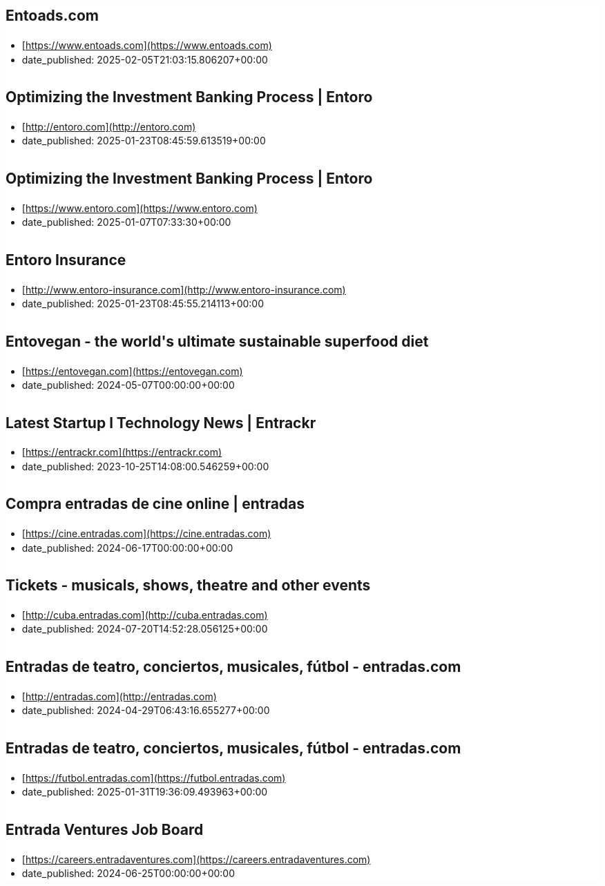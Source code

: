  ## Entoads.com
 - [https://www.entoads.com](https://www.entoads.com)
 - date_published: 2025-02-05T21:03:15.806207+00:00

 ## Optimizing the Investment Banking Process | Entoro
 - [http://entoro.com](http://entoro.com)
 - date_published: 2025-01-23T08:45:59.613519+00:00

 ## Optimizing the Investment Banking Process | Entoro
 - [https://www.entoro.com](https://www.entoro.com)
 - date_published: 2025-01-07T07:33:30+00:00

 ## Entoro Insurance
 - [http://www.entoro-insurance.com](http://www.entoro-insurance.com)
 - date_published: 2025-01-23T08:45:55.214113+00:00

 ## Entovegan - the world's ultimate sustainable superfood diet
 - [https://entovegan.com](https://entovegan.com)
 - date_published: 2024-05-07T00:00:00+00:00

 ## Latest Startup l Technology News | Entrackr
 - [https://entrackr.com](https://entrackr.com)
 - date_published: 2023-10-25T14:08:00.546259+00:00

 ## Compra entradas de cine online | entradas
 - [https://cine.entradas.com](https://cine.entradas.com)
 - date_published: 2024-06-17T00:00:00+00:00

 ## Tickets - musicals, shows, theatre and other events
 - [http://cuba.entradas.com](http://cuba.entradas.com)
 - date_published: 2024-07-20T14:52:28.056125+00:00

 ## Entradas de teatro, conciertos, musicales, fútbol - entradas.com
 - [http://entradas.com](http://entradas.com)
 - date_published: 2024-04-29T06:43:16.655277+00:00

 ## Entradas de teatro, conciertos, musicales, fútbol - entradas.com
 - [https://futbol.entradas.com](https://futbol.entradas.com)
 - date_published: 2025-01-31T19:36:09.493963+00:00

 ## Entrada Ventures Job Board
 - [https://careers.entradaventures.com](https://careers.entradaventures.com)
 - date_published: 2024-06-25T00:00:00+00:00
